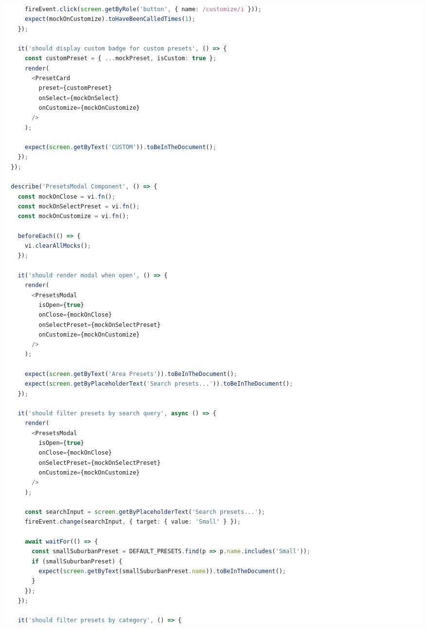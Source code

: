 ```typescript
      fireEvent.click(screen.getByRole('button', { name: /customize/i }));
      expect(mockOnCustomize).toHaveBeenCalledTimes(1);
    });

    it('should display custom badge for custom presets', () => {
      const customPreset = { ...mockPreset, isCustom: true };
      render(
        <PresetCard
          preset={customPreset}
          onSelect={mockOnSelect}
          onCustomize={mockOnCustomize}
        />
      );

      expect(screen.getByText('CUSTOM')).toBeInTheDocument();
    });
  });

  describe('PresetsModal Component', () => {
    const mockOnClose = vi.fn();
    const mockOnSelectPreset = vi.fn();
    const mockOnCustomize = vi.fn();

    beforeEach(() => {
      vi.clearAllMocks();
    });

    it('should render modal when open', () => {
      render(
        <PresetsModal
          isOpen={true}
          onClose={mockOnClose}
          onSelectPreset={mockOnSelectPreset}
          onCustomize={mockOnCustomize}
        />
      );

      expect(screen.getByText('Area Presets')).toBeInTheDocument();
      expect(screen.getByPlaceholderText('Search presets...')).toBeInTheDocument();
    });

    it('should filter presets by search query', async () => {
      render(
        <PresetsModal
          isOpen={true}
          onClose={mockOnClose}
          onSelectPreset={mockOnSelectPreset}
          onCustomize={mockOnCustomize}
        />
      );

      const searchInput = screen.getByPlaceholderText('Search presets...');
      fireEvent.change(searchInput, { target: { value: 'Small' } });

      await waitFor(() => {
        const smallSuburbanPreset = DEFAULT_PRESETS.find(p => p.name.includes('Small'));
        if (smallSuburbanPreset) {
          expect(screen.getByText(smallSuburbanPreset.name)).toBeInTheDocument();
        }
      });
    });

    it('should filter presets by category', () => {
```